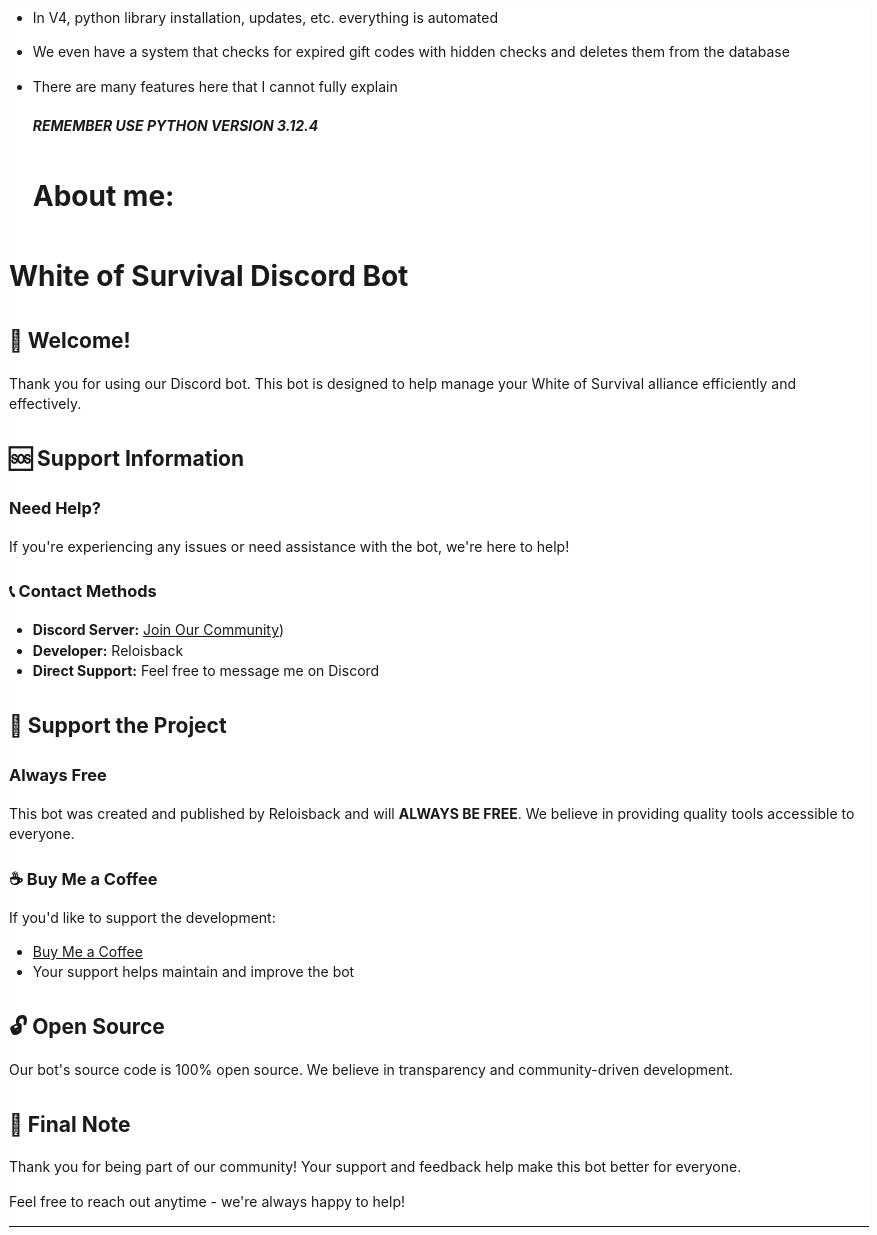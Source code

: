 - In V4, python library installation, updates, etc. everything is automated
- We even have a system that checks for expired gift codes with hidden checks and deletes them from the database
- There are many features here that I cannot fully explain
  
  ##### REMEMBER USE PYTHON VERSION 3.12.4
  
  # About me: 

# White of Survival Discord Bot

## 👋 Welcome!
Thank you for using our Discord bot. This bot is designed to help manage your White of Survival alliance efficiently and effectively.

## 🆘 Support Information

### Need Help?
If you're experiencing any issues or need assistance with the bot, we're here to help!

### 📞 Contact Methods
- **Discord Server:** [Join Our Community](https://discord.gg/SSQBFvk73V))
- **Developer:** Reloisback
- **Direct Support:** Feel free to message me on Discord

## 💝 Support the Project

### Always Free
This bot was created and published by Reloisback and will **ALWAYS BE FREE**. We believe in providing quality tools accessible to everyone.

### ☕ Buy Me a Coffee
If you'd like to support the development:
- [Buy Me a Coffee](https://www.buymeacoffee.com/reloisback)
- Your support helps maintain and improve the bot

## 🔓 Open Source
Our bot's source code is 100% open source. We believe in transparency and community-driven development.

## 💌 Final Note
Thank you for being part of our community! Your support and feedback help make this bot better for everyone.

Feel free to reach out anytime - we're always happy to help!

---